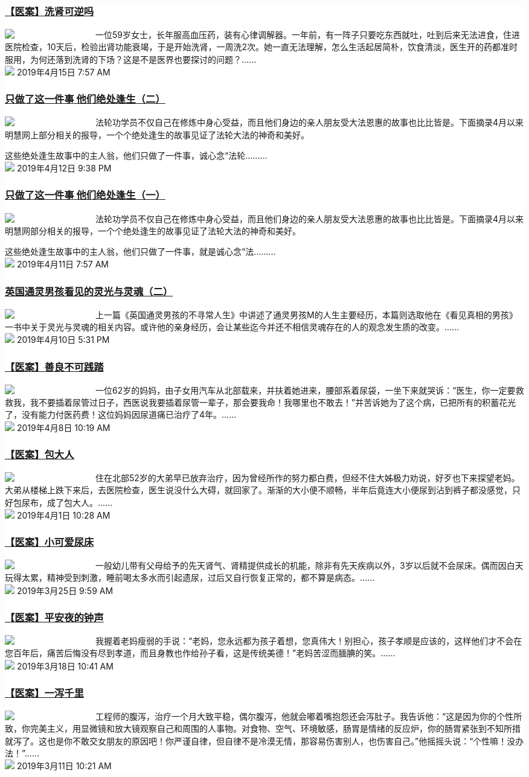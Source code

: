 <tr><td width="742"><h3><a href="https://github.com/1992513/djy/blob/master/gb/18/11/16/n10856512.md#1" target="_blank">【医案】洗肾可逆吗</a><br></h3><a href="https://github.com/1992513/djy/blob/master/gb/18/11/16/n10856512.md#1" target="_blank"><img width="150" src="https://i.epochtimes.com/assets/uploads/2014/07/1307180459181886-150x120.jpg" align ="left"></a>一位59岁女士，长年服高血压药，装有心律调解器。一年前，有一阵子只要吃东西就吐，吐到后来无法进食，住进医院检查，10天后，检验出肾功能衰竭，于是开始洗肾，一周洗2次。她一直无法理解，怎么生活起居简朴，饮食清淡，医生开的药都准时服用，为何还落到洗肾的下场？这是不是医界也要探讨的问题？......<br><img align="bottom" src="https://www.epochtimes.com/assets/themes/djy/images/time.gif"> 2019年4月15日 7:57 AM									</td></tr>
<tr><td width="742"><h3><a href="https://github.com/1992513/djy/blob/master/gb/19/4/9/n11172953.md#1" target="_blank">只做了这一件事 他们绝处逢生（二）</a><br></h3><a href="https://github.com/1992513/djy/blob/master/gb/19/4/9/n11172953.md#1" target="_blank"><img width="150" src="https://i.epochtimes.com/assets/uploads/2019/04/1210180704482382-150x120.jpg" align ="left"></a>法轮功学员不仅自己在修炼中身心受益，而且他们身边的亲人朋友受大法恩惠的故事也比比皆是。下面摘录4月以来明慧网上部分相关的报导，一个个绝处逢生的故事见证了法轮大法的神奇和美好。

这些绝处逢生故事中的主人翁，他们只做了一件事，诚心念“法轮.........<br><img align="bottom" src="https://www.epochtimes.com/assets/themes/djy/images/time.gif"> 2019年4月12日 9:38 PM									</td></tr>
<tr><td width="742"><h3><a href="https://github.com/1992513/djy/blob/master/gb/19/4/8/n11172214.md#1" target="_blank">只做了这一件事 他们绝处逢生（一）</a><br></h3><a href="https://github.com/1992513/djy/blob/master/gb/19/4/8/n11172214.md#1" target="_blank"><img width="150" src="https://i.epochtimes.com/assets/uploads/2019/04/flg-shutterstock_127702439-150x120.jpg" align ="left"></a>法轮功学员不仅自己在修炼中身心受益，而且他们身边的亲人朋友受大法恩惠的故事也比比皆是。下面摘录4月以来明慧网部分相关的报导，一个个绝处逢生的故事见证了法轮大法的神奇和美好。

这些绝处逢生故事中的主人翁，他们只做了一件事，就是诚心念“法.........<br><img align="bottom" src="https://www.epochtimes.com/assets/themes/djy/images/time.gif"> 2019年4月11日 7:57 AM									</td></tr>
<tr><td width="742"><h3><a href="https://github.com/1992513/djy/blob/master/gb/19/4/2/n11157340.md#1" target="_blank">英国通灵男孩看见的灵光与灵魂（二）</a><br></h3><a href="https://github.com/1992513/djy/blob/master/gb/19/4/2/n11157340.md#1" target="_blank"><img width="150" src="https://i.epochtimes.com/assets/uploads/2019/04/1304220058291528-600x400-150x120.jpg" align ="left"></a>上一篇《英国通灵男孩的不寻常人生》中讲述了通灵男孩M的人生主要经历，本篇则选取他在《看见真相的男孩》一书中关于灵光与灵魂的相关内容。或许他的亲身经历，会让某些迄今并还不相信灵魂存在的人的观念发生质的改变。......<br><img align="bottom" src="https://www.epochtimes.com/assets/themes/djy/images/time.gif"> 2019年4月10日 5:31 PM									</td></tr>
<tr><td width="742"><h3><a href="https://github.com/1992513/djy/blob/master/gb/19/1/15/n10976768.md#1" target="_blank">【医案】善良不可践踏</a><br></h3><a href="https://github.com/1992513/djy/blob/master/gb/19/1/15/n10976768.md#1" target="_blank"><img width="150" src="https://i.epochtimes.com/assets/uploads/2018/06/180625034124100649-150x120.jpg" align ="left"></a>一位62岁的妈妈，由子女用汽车从北部载来，并扶着她进来，腰部系着尿袋，一坐下来就哭诉：“医生，你一定要救救我，我不要插着尿管过日子，西医说我要插着尿管一辈子，那会要我命！我哪里也不敢去！”并苦诉她为了这个病，已把所有的积蓄花光了，没有能力付医药费！这位妈妈因尿道痛已治疗了4年。......<br><img align="bottom" src="https://www.epochtimes.com/assets/themes/djy/images/time.gif"> 2019年4月8日 10:19 AM									</td></tr>
<tr><td width="742"><h3><a href="https://github.com/1992513/djy/blob/master/gb/19/1/10/n10965764.md#1" target="_blank">【医案】包大人</a><br></h3><a href="https://github.com/1992513/djy/blob/master/gb/19/1/10/n10965764.md#1" target="_blank"><img width="150" src="https://i.epochtimes.com/assets/uploads/2012/06/110124064123100093-150x120.jpg" align ="left"></a>住在北部52岁的大弟早已放弃治疗，因为曾经所作的努力都白费，但经不住大姊极力劝说，好歹也下来探望老妈。大弟从楼梯上跌下来后，去医院检查，医生说没什么大碍，就回家了。渐渐的大小便不顺畅，半年后竟连大小便尿到沾到裤子都没感觉，只好包尿布，成了包大人。......<br><img align="bottom" src="https://www.epochtimes.com/assets/themes/djy/images/time.gif"> 2019年4月1日 10:28 AM									</td></tr>
<tr><td width="742"><h3><a href="https://github.com/1992513/djy/blob/master/gb/19/1/7/n10958848.md#1" target="_blank">【医案】小可爱尿床</a><br></h3><a href="https://github.com/1992513/djy/blob/master/gb/19/1/7/n10958848.md#1" target="_blank"><img width="150" src="https://i.epochtimes.com/assets/uploads/2018/11/171222020509100093-150x120.jpg" align ="left"></a>一般幼儿带有父母给予的先天肾气、肾精提供成长的机能，除非有先天疾病以外，3岁以后就不会尿床。偶而因白天玩得太累，精神受到刺激，睡前喝太多水而引起遗尿，过后又自行恢复正常的，都不算是病态。......<br><img align="bottom" src="https://www.epochtimes.com/assets/themes/djy/images/time.gif"> 2019年3月25日 9:59 AM									</td></tr>
<tr><td width="742"><h3><a href="https://github.com/1992513/djy/blob/master/gb/19/1/7/n10958799.md#1" target="_blank">【医案】平安夜的钟声</a><br></h3><a href="https://github.com/1992513/djy/blob/master/gb/19/1/7/n10958799.md#1" target="_blank"><img width="150" src="https://i.epochtimes.com/assets/uploads/2018/06/180625034115100649-150x120.jpg" align ="left"></a>我握着老妈瘦弱的手说：“老妈，您永远都为孩子着想，您真伟大！别担心，孩子孝顺是应该的，这样他们才不会在您百年后，痛苦后悔没有尽到孝道，而且身教也作给孙子看，这是传统美德！”老妈苦涩而腼腆的笑。......<br><img align="bottom" src="https://www.epochtimes.com/assets/themes/djy/images/time.gif"> 2019年3月18日 10:41 AM									</td></tr>
<tr><td width="742"><h3><a href="https://github.com/1992513/djy/blob/master/gb/19/1/7/n10958767.md#1" target="_blank">【医案】一泻千里</a><br></h3><a href="https://github.com/1992513/djy/blob/master/gb/19/1/7/n10958767.md#1" target="_blank"><img width="150" src="https://i.epochtimes.com/assets/uploads/2018/06/180625034143100649-150x120.jpg" align ="left"></a>工程师的腹泻，治疗一个月大致平稳，偶尔腹泻，他就会嘟着嘴抱怨还会泻肚子。我告诉他：“这是因为你的个性所致，你完美主义，用显微镜和放大镜观察自己和周围的人事物。对食物、空气、环境敏感，肠胃是情绪的反应炉，你的肠胃紧张到不知所措就泻了。这也是你不敢交女朋友的原因吧！你严谨自律，但自律不是冷漠无情，那容易伤害别人，也伤害自己。”他摇摇头说：“个性嘛！没办法！”......<br><img align="bottom" src="https://www.epochtimes.com/assets/themes/djy/images/time.gif"> 2019年3月11日 10:21 AM									</td></tr>